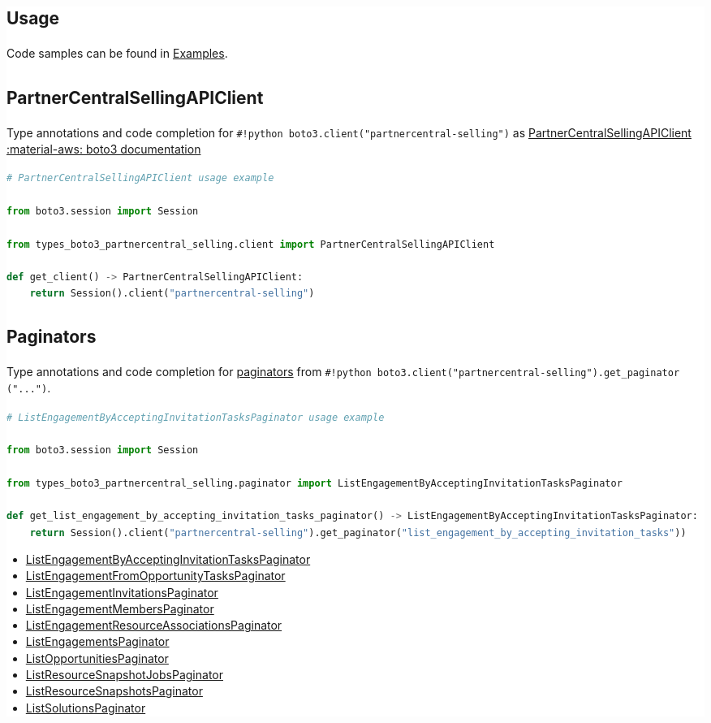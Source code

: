 ## Usage

Code samples can be found in [Examples](./usage.md).

## PartnerCentralSellingAPIClient

Type annotations and code completion for  `#!python boto3.client("partnercentral-selling")` as [PartnerCentralSellingAPIClient](./client.md)
[:material-aws: boto3 documentation](https://boto3.amazonaws.com/v1/documentation/api/latest/reference/services/partnercentral-selling.html#PartnerCentralSellingAPI.Client)

```python
# PartnerCentralSellingAPIClient usage example

from boto3.session import Session

from types_boto3_partnercentral_selling.client import PartnerCentralSellingAPIClient

def get_client() -> PartnerCentralSellingAPIClient:
    return Session().client("partnercentral-selling")
```


## Paginators

Type annotations and code completion for [paginators](./paginators.md)
from `#!python boto3.client("partnercentral-selling").get_paginator("...")`.

```python
# ListEngagementByAcceptingInvitationTasksPaginator usage example

from boto3.session import Session

from types_boto3_partnercentral_selling.paginator import ListEngagementByAcceptingInvitationTasksPaginator

def get_list_engagement_by_accepting_invitation_tasks_paginator() -> ListEngagementByAcceptingInvitationTasksPaginator:
    return Session().client("partnercentral-selling").get_paginator("list_engagement_by_accepting_invitation_tasks"))
```

- [ListEngagementByAcceptingInvitationTasksPaginator](./paginators.md#listengagementbyacceptinginvitationtaskspaginator)
- [ListEngagementFromOpportunityTasksPaginator](./paginators.md#listengagementfromopportunitytaskspaginator)
- [ListEngagementInvitationsPaginator](./paginators.md#listengagementinvitationspaginator)
- [ListEngagementMembersPaginator](./paginators.md#listengagementmemberspaginator)
- [ListEngagementResourceAssociationsPaginator](./paginators.md#listengagementresourceassociationspaginator)
- [ListEngagementsPaginator](./paginators.md#listengagementspaginator)
- [ListOpportunitiesPaginator](./paginators.md#listopportunitiespaginator)
- [ListResourceSnapshotJobsPaginator](./paginators.md#listresourcesnapshotjobspaginator)
- [ListResourceSnapshotsPaginator](./paginators.md#listresourcesnapshotspaginator)
- [ListSolutionsPaginator](./paginators.md#listsolutionspaginator)
